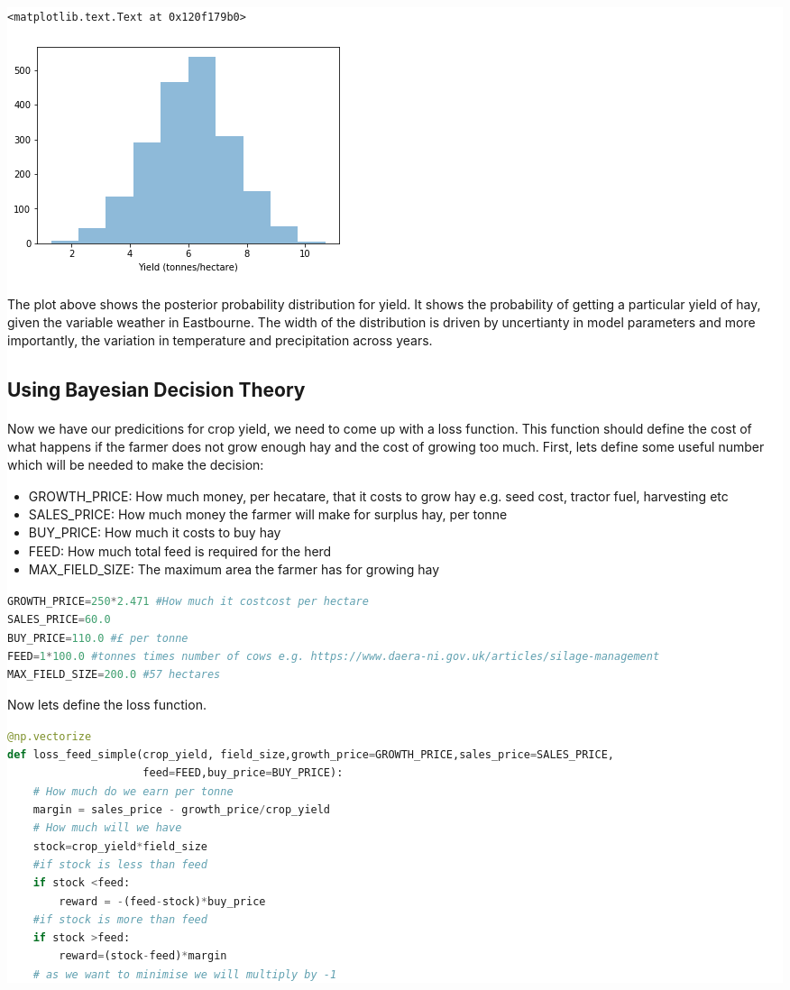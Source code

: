 


    <matplotlib.text.Text at 0x120f179b0>




![png](/Figures/2019-06-11-FACYNation_BDT/output_17_1.png)


The plot above shows the posterior probability distribution for yield. It shows the probability of getting a particular yield of hay, given the variable weather in Eastbourne. The width of the distribution is driven by uncertianty in model parameters and more importantly, the variation in temperature and precipitation across years.

## Using Bayesian Decision Theory

Now we have our predicitions for crop yield, we need to come up with a loss function. This function should define the cost of what happens if the farmer does not grow enough hay and the cost of growing too much. First, lets define some useful number which will be needed to make the decision:

* GROWTH_PRICE: How much money, per hecatare, that it costs to grow hay e.g. seed cost, tractor fuel, harvesting etc
* SALES_PRICE: How much money the farmer will make for surplus hay, per tonne
* BUY_PRICE: How much it costs to buy hay 
* FEED: How much total feed is required for the herd
* MAX_FIELD_SIZE: The maximum area the farmer has for growing hay


```python
GROWTH_PRICE=250*2.471 #How much it costcost per hectare
SALES_PRICE=60.0
BUY_PRICE=110.0 #£ per tonne
FEED=1*100.0 #tonnes times number of cows e.g. https://www.daera-ni.gov.uk/articles/silage-management
MAX_FIELD_SIZE=200.0 #57 hectares
```

Now lets define the loss function. 


```python
@np.vectorize
def loss_feed_simple(crop_yield, field_size,growth_price=GROWTH_PRICE,sales_price=SALES_PRICE,
                     feed=FEED,buy_price=BUY_PRICE):
    # How much do we earn per tonne
    margin = sales_price - growth_price/crop_yield
    # How much will we have
    stock=crop_yield*field_size
    #if stock is less than feed
    if stock <feed:
        reward = -(feed-stock)*buy_price
    #if stock is more than feed
    if stock >feed:
        reward=(stock-feed)*margin
    # as we want to minimise we will multiply by -1
```